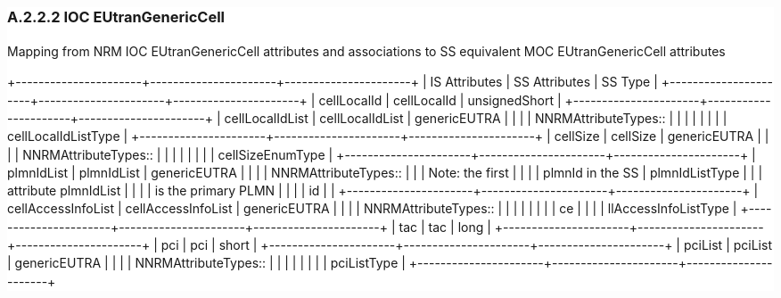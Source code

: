 ### A.2.2.2 IOC EUtranGenericCell

Mapping from NRM IOC EUtranGenericCell attributes and associations to SS
equivalent MOC EUtranGenericCell attributes

+----------------------+----------------------+----------------------+
| IS Attributes        | SS Attributes        | SS Type              |
+----------------------+----------------------+----------------------+
| cellLocalId          | cellLocalId          | unsignedShort        |
+----------------------+----------------------+----------------------+
| cellLocalIdList      | cellLocalIdList      | genericEUTRA         |
|                      |                      | NNRMAttributeTypes:: |
|                      |                      |                      |
|                      |                      | cellLocalIdListType  |
+----------------------+----------------------+----------------------+
| cellSize             | cellSize             | genericEUTRA         |
|                      |                      | NNRMAttributeTypes:: |
|                      |                      |                      |
|                      |                      | cellSizeEnumType     |
+----------------------+----------------------+----------------------+
| plmnIdList           | plmnIdList           | genericEUTRA         |
|                      |                      | NNRMAttributeTypes:: |
|                      | Note: the first      |                      |
|                      | plmnId in the SS     | plmnIdListType       |
|                      | attribute plmnIdList |                      |
|                      | is the primary PLMN  |                      |
|                      | id                   |                      |
+----------------------+----------------------+----------------------+
| cellAccessInfoList   | cellAccessInfoList   | genericEUTRA         |
|                      |                      | NNRMAttributeTypes:: |
|                      |                      |                      |
|                      |                      | ce                   |
|                      |                      | llAccessInfoListType |
+----------------------+----------------------+----------------------+
| tac                  | tac                  | long                 |
+----------------------+----------------------+----------------------+
| pci                  | pci                  | short                |
+----------------------+----------------------+----------------------+
| pciList              | pciList              | genericEUTRA         |
|                      |                      | NNRMAttributeTypes:: |
|                      |                      |                      |
|                      |                      | pciListType          |
+----------------------+----------------------+----------------------+